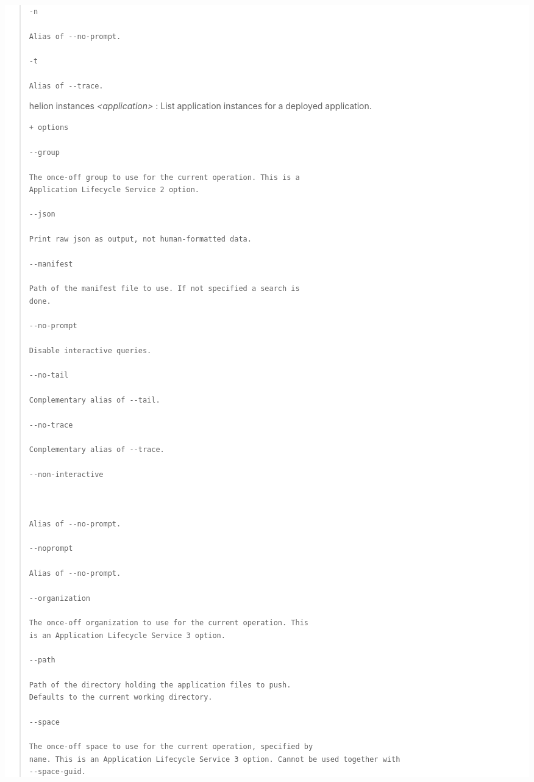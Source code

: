 >     -n
>
>     Alias of --no-prompt.
>
>     -t
>
>     Alias of --trace.
>
> helion instances *\<application\>*
> :   List application instances for a deployed application.
>
>     + options
>
>     --group
>
>     The once-off group to use for the current operation. This is a
>     Application Lifecycle Service 2 option.
>
>     --json
>
>     Print raw json as output, not human-formatted data.
>
>     --manifest
>
>     Path of the manifest file to use. If not specified a search is
>     done.
>
>     --no-prompt
>
>     Disable interactive queries.
>
>     --no-tail
>
>     Complementary alias of --tail.
>
>     --no-trace
>
>     Complementary alias of --trace.
>
>     --non-interactive
>
>      
>
>     Alias of --no-prompt.
>
>     --noprompt
>
>     Alias of --no-prompt.
>
>     --organization
>
>     The once-off organization to use for the current operation. This
>     is an Application Lifecycle Service 3 option.
>
>     --path
>
>     Path of the directory holding the application files to push.
>     Defaults to the current working directory.
>
>     --space
>
>     The once-off space to use for the current operation, specified by
>     name. This is an Application Lifecycle Service 3 option. Cannot be used together with
>     --space-guid.